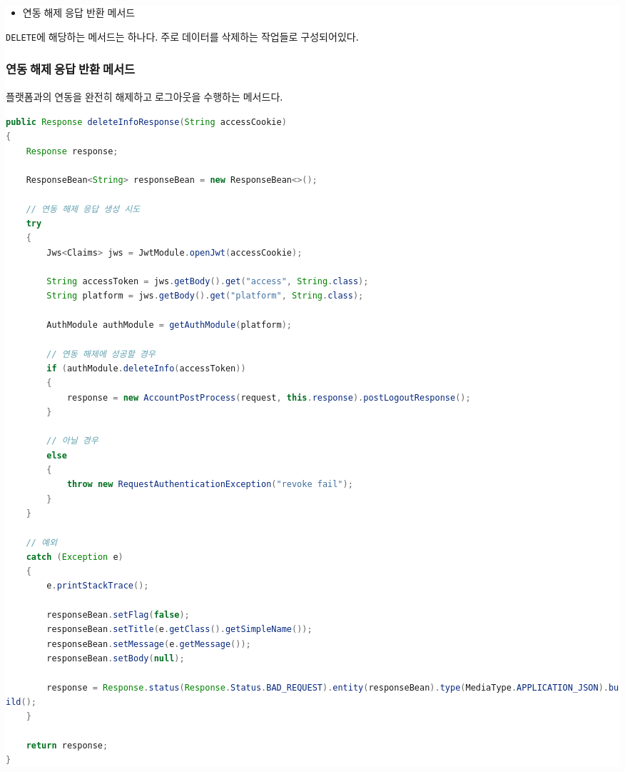 * 연동 해제 응답 반환 메서드

`DELETE`에 해당하는 메서드는 하나다. 주로 데이터를 삭제하는 작업들로 구성되어있다.



### 연동 해제 응답 반환 메서드

<span class="primary">플랫폼과의 연동을 완전히 해제하고 로그아웃을 수행</span>하는 메서드다.

``` java
public Response deleteInfoResponse(String accessCookie)
{
	Response response;

	ResponseBean<String> responseBean = new ResponseBean<>();

	// 연동 해제 응답 생성 시도
	try
	{
		Jws<Claims> jws = JwtModule.openJwt(accessCookie);

		String accessToken = jws.getBody().get("access", String.class);
		String platform = jws.getBody().get("platform", String.class);

		AuthModule authModule = getAuthModule(platform);

		// 연동 해제에 성공할 경우
		if (authModule.deleteInfo(accessToken))
		{
			response = new AccountPostProcess(request, this.response).postLogoutResponse();
		}

		// 아닐 경우
		else
		{
			throw new RequestAuthenticationException("revoke fail");
		}
	}

	// 예외
	catch (Exception e)
	{
		e.printStackTrace();

		responseBean.setFlag(false);
		responseBean.setTitle(e.getClass().getSimpleName());
		responseBean.setMessage(e.getMessage());
		responseBean.setBody(null);

		response = Response.status(Response.Status.BAD_REQUEST).entity(responseBean).type(MediaType.APPLICATION_JSON).build();
	}

	return response;
}
```

